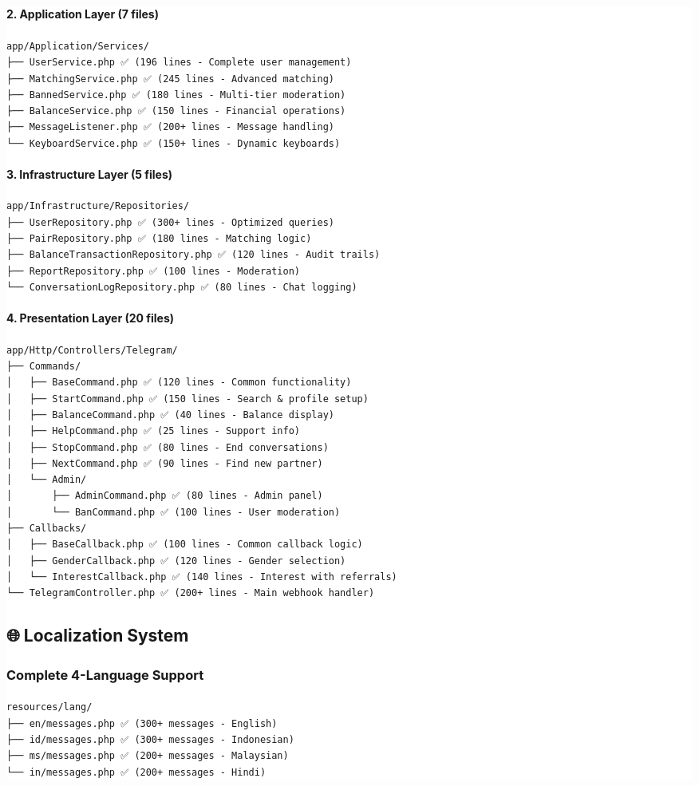 #### 2. **Application Layer** (7 files)
```
app/Application/Services/
├── UserService.php ✅ (196 lines - Complete user management)
├── MatchingService.php ✅ (245 lines - Advanced matching)
├── BannedService.php ✅ (180 lines - Multi-tier moderation)
├── BalanceService.php ✅ (150 lines - Financial operations)
├── MessageListener.php ✅ (200+ lines - Message handling)
└── KeyboardService.php ✅ (150+ lines - Dynamic keyboards)
```

#### 3. **Infrastructure Layer** (5 files)
```
app/Infrastructure/Repositories/
├── UserRepository.php ✅ (300+ lines - Optimized queries)
├── PairRepository.php ✅ (180 lines - Matching logic)
├── BalanceTransactionRepository.php ✅ (120 lines - Audit trails)
├── ReportRepository.php ✅ (100 lines - Moderation)
└── ConversationLogRepository.php ✅ (80 lines - Chat logging)
```

#### 4. **Presentation Layer** (20 files)
```
app/Http/Controllers/Telegram/
├── Commands/
│   ├── BaseCommand.php ✅ (120 lines - Common functionality)
│   ├── StartCommand.php ✅ (150 lines - Search & profile setup)
│   ├── BalanceCommand.php ✅ (40 lines - Balance display)
│   ├── HelpCommand.php ✅ (25 lines - Support info)
│   ├── StopCommand.php ✅ (80 lines - End conversations)
│   ├── NextCommand.php ✅ (90 lines - Find new partner)
│   └── Admin/
│       ├── AdminCommand.php ✅ (80 lines - Admin panel)
│       └── BanCommand.php ✅ (100 lines - User moderation)
├── Callbacks/
│   ├── BaseCallback.php ✅ (100 lines - Common callback logic)
│   ├── GenderCallback.php ✅ (120 lines - Gender selection)
│   └── InterestCallback.php ✅ (140 lines - Interest with referrals)
└── TelegramController.php ✅ (200+ lines - Main webhook handler)
```

## 🌐 Localization System

### **Complete 4-Language Support**
```
resources/lang/
├── en/messages.php ✅ (300+ messages - English)
├── id/messages.php ✅ (300+ messages - Indonesian)
├── ms/messages.php ✅ (200+ messages - Malaysian)
└── in/messages.php ✅ (200+ messages - Hindi)
```
